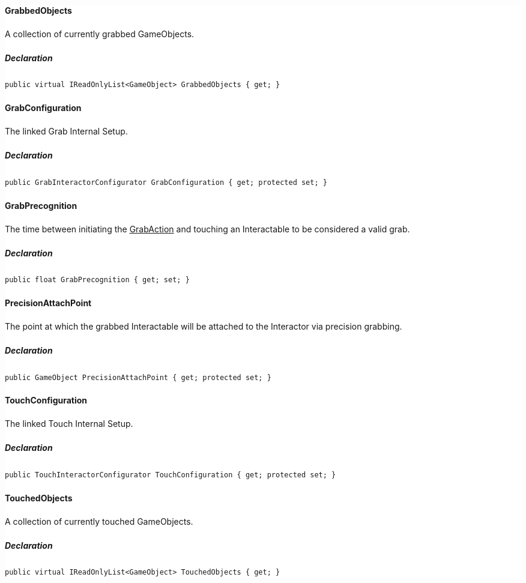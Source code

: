 #### GrabbedObjects

A collection of currently grabbed GameObjects.

##### Declaration

```
public virtual IReadOnlyList<GameObject> GrabbedObjects { get; }
```

#### GrabConfiguration

The linked Grab Internal Setup.

##### Declaration

```
public GrabInteractorConfigurator GrabConfiguration { get; protected set; }
```

#### GrabPrecognition

The time between initiating the [GrabAction] and touching an Interactable to be considered a valid grab.

##### Declaration

```
public float GrabPrecognition { get; set; }
```

#### PrecisionAttachPoint

The point at which the grabbed Interactable will be attached to the Interactor via precision grabbing.

##### Declaration

```
public GameObject PrecisionAttachPoint { get; protected set; }
```

#### TouchConfiguration

The linked Touch Internal Setup.

##### Declaration

```
public TouchInteractorConfigurator TouchConfiguration { get; protected set; }
```

#### TouchedObjects

A collection of currently touched GameObjects.

##### Declaration

```
public virtual IReadOnlyList<GameObject> TouchedObjects { get; }
```


[Tilia.Interactions.Interactables.Interactors]: README.md
[InteractorFacade.UnityEvent]: InteractorFacade.UnityEvent.md
[GrabInteractorConfigurator]: GrabInteractorConfigurator.md
[GrabAction]: InteractorFacade.md#GrabAction
[TouchInteractorConfigurator]: TouchInteractorConfigurator.md
[VelocityTracker]: InteractorFacade.md#VelocityTracker
[GrabAction]: InteractorFacade.md#GrabAction
[GrabAttachPoint]: InteractorFacade.md#GrabAttachPoint
[InteractableFacade]: ../Interactables/InteractableFacade.md
[VelocityTracker]: InteractorFacade.md#VelocityTracker
[InteractorFacade]: InteractorFacade.md
[GrabAction]: InteractorFacade.md#GrabAction
[GrabPrecognition]: InteractorFacade.md#GrabPrecognition
[VelocityTracker]: InteractorFacade.md#VelocityTracker
[Inheritance]: #Inheritance
[Namespace]: #Namespace
[Syntax]: #Syntax
[Fields]: #Fields
[ClearGrabStateRoutine]: #ClearGrabStateRoutine
[delayInstruction]: #delayInstruction
[Grabbed]: #Grabbed
[Touched]: #Touched
[Ungrabbed]: #Ungrabbed
[Untouched]: #Untouched
[Properties]: #Properties
[ActiveTouchedObject]: #ActiveTouchedObject
[AvatarContainer]: #AvatarContainer
[GrabAction]: #GrabAction
[GrabAttachPoint]: #GrabAttachPoint
[GrabbedObjects]: #GrabbedObjects
[GrabConfiguration]: #GrabConfiguration
[GrabPrecognition]: #GrabPrecognition
[PrecisionAttachPoint]: #PrecisionAttachPoint
[TouchConfiguration]: #TouchConfiguration
[TouchedObjects]: #TouchedObjects
[VelocityTracker]: #VelocityTracker
[Methods]: #Methods
[ClearGrabAction()]: #ClearGrabAction
[ClearGrabAttachPoint()]: #ClearGrabAttachPoint
[ClearGrabState(InteractableFacade)]: #ClearGrabStateInteractableFacade
[ClearGrabStateAtEndOfFrame(InteractableFacade)]: #ClearGrabStateAtEndOfFrameInteractableFacade
[ClearVelocityTracker()]: #ClearVelocityTracker
[CreateCollisionPayload(GameObject)]: #CreateCollisionPayloadGameObject
[Grab(GameObject)]: #GrabGameObject
[Grab(GameObject, Boolean)]: #GrabGameObject-Boolean
[Grab(SurfaceData)]: #GrabSurfaceData
[Grab(SurfaceData, Boolean)]: #GrabSurfaceData-Boolean
[Grab(InteractableFacade)]: #GrabInteractableFacade
[Grab(InteractableFacade, Collision, Collider)]: #GrabInteractableFacade-Collision-Collider
[Grab(InteractableFacade, Collision, Collider, Boolean)]: #GrabInteractableFacade-Collision-Collider-Boolean
[Grab(InteractableFacade, Boolean)]: #GrabInteractableFacade-Boolean
[GrabIgnoreUngrab(GameObject)]: #GrabIgnoreUngrabGameObject
[GrabIgnoreUngrab(SurfaceData)]: #GrabIgnoreUngrabSurfaceData
[GrabIgnoreUngrab(InteractableFacade)]: #GrabIgnoreUngrabInteractableFacade
[GrabIgnoreUngrab(InteractableFacade, Collision, Collider)]: #GrabIgnoreUngrabInteractableFacade-Collision-Collider
[NotifyOfGrab(InteractableFacade)]: #NotifyOfGrabInteractableFacade
[NotifyOfTouch(InteractableFacade)]: #NotifyOfTouchInteractableFacade
[NotifyOfUngrab(InteractableFacade)]: #NotifyOfUngrabInteractableFacade
[NotifyOfUntouch(InteractableFacade)]: #NotifyOfUntouchInteractableFacade
[OnAfterGrabActionChange()]: #OnAfterGrabActionChange
[OnAfterGrabPrecognitionChange()]: #OnAfterGrabPrecognitionChange
[OnAfterVelocityTrackerChange()]: #OnAfterVelocityTrackerChange
[SimulateTouch(GameObject)]: #SimulateTouchGameObject
[SimulateTouch(InteractableFacade)]: #SimulateTouchInteractableFacade
[SimulateUntouch(GameObject)]: #SimulateUntouchGameObject
[SimulateUntouch(InteractableFacade)]: #SimulateUntouchInteractableFacade
[SnapAllGrabbedInteractableOrientations()]: #SnapAllGrabbedInteractableOrientations
[SnapGrabbedInteractableOrientation(Int32)]: #SnapGrabbedInteractableOrientationInt32
[Ungrab()]: #Ungrab